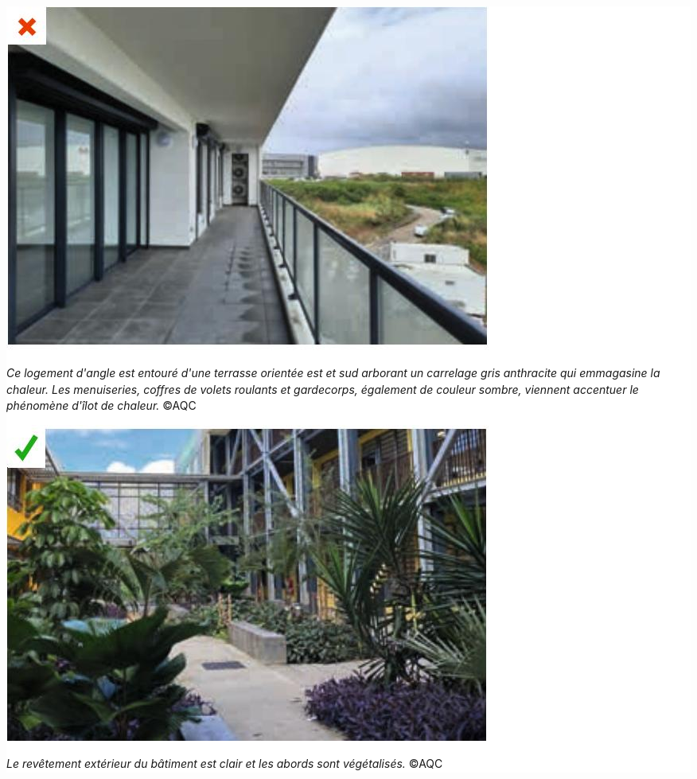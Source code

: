![](<images/Protections solaires des façades en climat tropical - 12 enseignements à connaître/_page_15_Picture_18.jpeg>)

*Ce logement d'angle est entouré d'une terrasse orientée est et sud arborant un carrelage gris anthracite qui emmagasine la chaleur. Les menuiseries, coffres de volets roulants et gardecorps, également de couleur sombre, viennent accentuer le phénomène d'îlot de chaleur.* ©AQC

![](<images/Protections solaires des façades en climat tropical - 12 enseignements à connaître/_page_15_Picture_20.jpeg>)

*Le revêtement extérieur du bâtiment est clair et les abords sont végétalisés.* ©AQC
